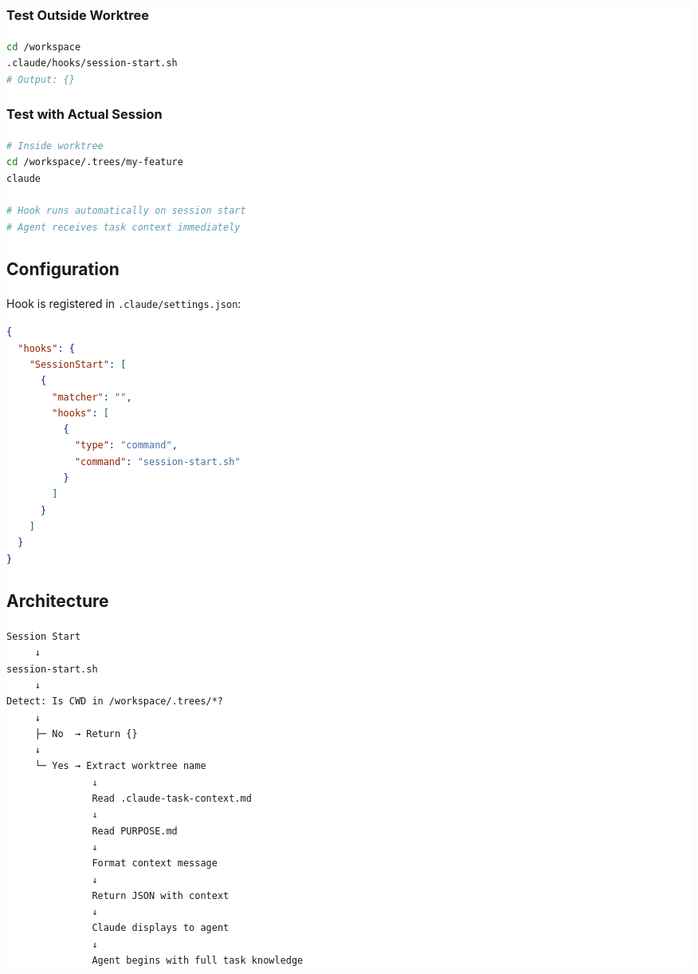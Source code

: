 ### Test Outside Worktree
```bash
cd /workspace
.claude/hooks/session-start.sh
# Output: {}
```

### Test with Actual Session
```bash
# Inside worktree
cd /workspace/.trees/my-feature
claude

# Hook runs automatically on session start
# Agent receives task context immediately
```

## Configuration

Hook is registered in `.claude/settings.json`:

```json
{
  "hooks": {
    "SessionStart": [
      {
        "matcher": "",
        "hooks": [
          {
            "type": "command",
            "command": "session-start.sh"
          }
        ]
      }
    ]
  }
}
```

## Architecture

```
Session Start
     ↓
session-start.sh
     ↓
Detect: Is CWD in /workspace/.trees/*?
     ↓
     ├─ No  → Return {}
     ↓
     └─ Yes → Extract worktree name
               ↓
               Read .claude-task-context.md
               ↓
               Read PURPOSE.md
               ↓
               Format context message
               ↓
               Return JSON with context
               ↓
               Claude displays to agent
               ↓
               Agent begins with full task knowledge
```
